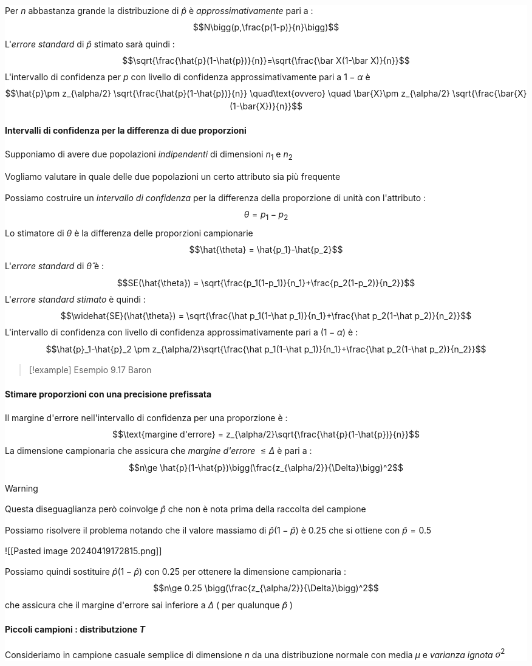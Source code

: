 Per $n$ abbastanza grande la distribuzione di $\hat p$ è *approssimativamente* pari a :
$$N\bigg(p,\frac{p(1-p)}{n}\bigg)$$
L'*errore standard* di $\hat{p}$ stimato sarà quindi : 
$$\sqrt{\frac{\hat{p}(1-\hat{p})}{n}}=\sqrt{\frac{\bar X(1-\bar X)}{n}}$$
L'intervallo di confidenza per $p$ con livello di confidenza approssimativamente pari a $1-\alpha$ è 
$$\hat{p}\pm z_{\alpha/2} \sqrt{\frac{\hat{p}(1-\hat{p})}{n}} \quad\text{ovvero} \quad \bar{X}\pm z_{\alpha/2} \sqrt{\frac{\bar{X}(1-\bar{X})}{n}}$$

#### Intervalli di confidenza per la differenza di due proporzioni

Supponiamo di avere due popolazioni *indipendenti* di dimensioni $n_1$ e $n_2$ 

Vogliamo valutare in quale delle due popolazioni un certo attributo sia più frequente 

Possiamo costruire un *intervallo di confidenza* per la differenza della proporzione di unità con l'attributo : 
$$\theta= p_1 - p_2$$ 
Lo stimatore di $\theta$ è la differenza delle proporzioni campionarie 
$$\hat{\theta} = \hat{p_1}-\hat{p_2}$$
L'*errore standard* di $\hat{\theta}$ è :
$$SE(\hat{\theta}) = \sqrt{\frac{p_1(1-p_1)}{n_1}+\frac{p_2(1-p_2)}{n_2}}$$
L'*errore standard stimato* è quindi :
$$\widehat{SE}(\hat{\theta}) = \sqrt{\frac{\hat p_1(1-\hat p_1)}{n_1}+\frac{\hat p_2(1-\hat p_2)}{n_2}}$$
L'intervallo di confidenza con livello di confidenza approssimativamente pari a $(1-\alpha)$ è :
$$\hat{p}_1-\hat{p}_2 \pm z_{\alpha/2}\sqrt{\frac{\hat p_1(1-\hat p_1)}{n_1}+\frac{\hat p_2(1-\hat p_2)}{n_2}}$$
>[!example] 
>Esempio 9.17 Baron

#### Stimare proporzioni con una precisione prefissata

Il margine d'errore nell'intervallo di confidenza per una proporzione è :
$$\text{margine d'errore} = z_{\alpha/2}\sqrt{\frac{\hat{p}(1-\hat{p})}{n}}$$
La dimensione campionaria che assicura che *margine d'errore* $\le \Delta$ è pari a : 
$$n\ge \hat{p}(1-\hat{p})\bigg(\frac{z_{\alpha/2}}{\Delta}\bigg)^2$$
>[!warning] 
>Questa diseguaglianza però coinvolge $\hat{p}$ che non è nota prima della raccolta del campione

Possiamo risolvere il problema notando che il valore massiamo di $\hat{p}(1-\hat{p})$ è $0.25$ che si ottiene con $\hat{p} = 0.5$ 

![[Pasted image 20240419172815.png]]

Possiamo quindi sostituire $\hat{p}(1-\hat{p})$ con $0.25$ per ottenere la dimensione campionaria :
$$n\ge 0.25 \bigg(\frac{z_{\alpha/2}}{\Delta}\bigg)^2$$
che assicura che il margine d'errore sai inferiore a $\Delta$ ( per qualunque $\hat{p}$ )
#### Piccoli campioni : distributzione $T$

Consideriamo in campione casuale semplice di dimensione $n$ da una distribuzione normale con media $\mu$ e *varianza ignota* $\sigma^2$ 
